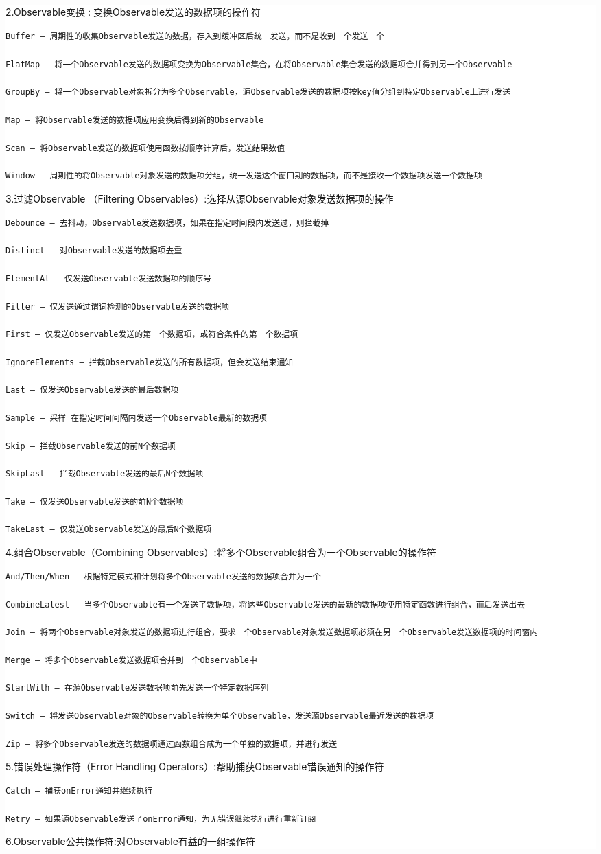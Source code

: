 2.Observable变换 : 变换Observable发送的数据项的操作符

```
Buffer — 周期性的收集Observable发送的数据，存入到缓冲区后统一发送，而不是收到一个发送一个

FlatMap — 将一个Observable发送的数据项变换为Observable集合，在将Observable集合发送的数据项合并得到另一个Observable

GroupBy — 将一个Observable对象拆分为多个Observable，源Observable发送的数据项按key值分组到特定Observable上进行发送

Map — 将Observable发送的数据项应用变换后得到新的Observable

Scan — 将Observable发送的数据项使用函数按顺序计算后，发送结果数值

Window — 周期性的将Observable对象发送的数据项分组，统一发送这个窗口期的数据项，而不是接收一个数据项发送一个数据项
```
3.过滤Observable （Filtering Observables）:选择从源Observable对象发送数据项的操作

```
Debounce — 去抖动，Observable发送数据项，如果在指定时间段内发送过，则拦截掉

Distinct — 对Observable发送的数据项去重

ElementAt — 仅发送Observable发送数据项的顺序号

Filter — 仅发送通过谓词检测的Observable发送的数据项

First — 仅发送Observable发送的第一个数据项，或符合条件的第一个数据项

IgnoreElements — 拦截Observable发送的所有数据项，但会发送结束通知

Last — 仅发送Observable发送的最后数据项

Sample — 采样 在指定时间间隔内发送一个Observable最新的数据项

Skip — 拦截Observable发送的前N个数据项

SkipLast — 拦截Observable发送的最后N个数据项

Take — 仅发送Observable发送的前N个数据项

TakeLast — 仅发送Observable发送的最后N个数据项
```

4.组合Observable（Combining Observables）:将多个Observable组合为一个Observable的操作符

```
And/Then/When — 根据特定模式和计划将多个Observable发送的数据项合并为一个

CombineLatest — 当多个Observable有一个发送了数据项，将这些Observable发送的最新的数据项使用特定函数进行组合，而后发送出去

Join — 将两个Observable对象发送的数据项进行组合，要求一个Observable对象发送数据项必须在另一个Observable发送数据项的时间窗内

Merge — 将多个Observable发送数据项合并到一个Observable中

StartWith — 在源Observable发送数据项前先发送一个特定数据序列

Switch — 将发送Observable对象的Observable转换为单个Observable，发送源Observable最近发送的数据项

Zip — 将多个Observable发送的数据项通过函数组合成为一个单独的数据项，并进行发送
```
5.错误处理操作符（Error Handling Operators）:帮助捕获Observable错误通知的操作符
```
Catch — 捕获onError通知并继续执行

Retry — 如果源Observable发送了onError通知，为无错误继续执行进行重新订阅
```
6.Observable公共操作符:对Observable有益的一组操作符
